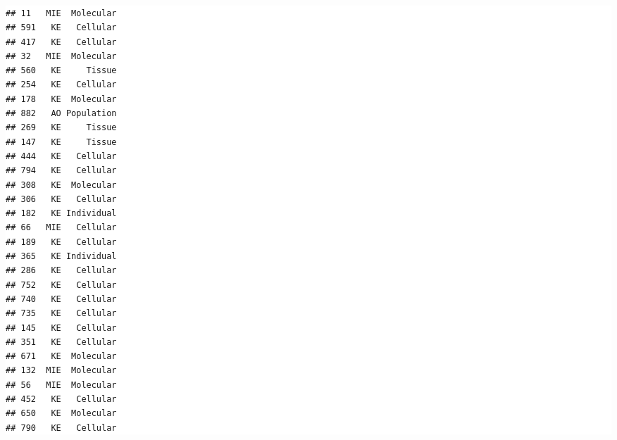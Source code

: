     ## 11   MIE  Molecular
    ## 591   KE   Cellular
    ## 417   KE   Cellular
    ## 32   MIE  Molecular
    ## 560   KE     Tissue
    ## 254   KE   Cellular
    ## 178   KE  Molecular
    ## 882   AO Population
    ## 269   KE     Tissue
    ## 147   KE     Tissue
    ## 444   KE   Cellular
    ## 794   KE   Cellular
    ## 308   KE  Molecular
    ## 306   KE   Cellular
    ## 182   KE Individual
    ## 66   MIE   Cellular
    ## 189   KE   Cellular
    ## 365   KE Individual
    ## 286   KE   Cellular
    ## 752   KE   Cellular
    ## 740   KE   Cellular
    ## 735   KE   Cellular
    ## 145   KE   Cellular
    ## 351   KE   Cellular
    ## 671   KE  Molecular
    ## 132  MIE  Molecular
    ## 56   MIE  Molecular
    ## 452   KE   Cellular
    ## 650   KE  Molecular
    ## 790   KE   Cellular